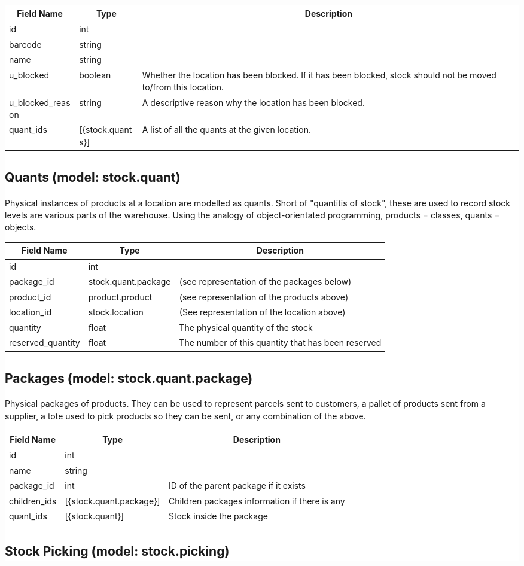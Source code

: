 | Field Name       | Type    | Description                                              |
| ---------------- | ------- | -------------------------------------------------------- |
| id               | int     | |
| barcode          | string  | |
| name             | string  | |
| u_blocked        | boolean | Whether the location has been blocked. If it has been blocked, stock should not be moved to/from this location. |
| u_blocked_reason | string  | A descriptive reason why the location has been blocked. |
| quant_ids | [{stock.quants}]  | A list of all the quants at the given location. |

## Quants (model: stock.quant)

Physical instances of products at a location are modelled as quants. Short of "quantitis of stock", these are used to record stock levels are various parts of the warehouse. Using the analogy of object-orientated programming, products = classes, quants = objects.

| Field Name  | Type          | Description |
| ----------- | ------------- | ----------- |
| id | int | |
| package_id | stock.quant.package | (see representation of the packages below) |
| product_id | product.product | (see representation of the products above) |
| location_id | stock.location | (See representation of the location above) |
| quantity | float | The physical quantity of the stock |
| reserved_quantity | float | The number of this quantity that has been reserved |

## Packages (model: stock.quant.package)

Physical packages of products. They can be used to represent parcels sent to customers, a pallet of products sent from a supplier, a tote used to pick products so they can be sent, or any combination of the above.


| Field Name       | Type    | Description                                              |
| ---------------- | ------- | -------------------------------------------------------- |
| id               | int     | |
| name             | string  | |
| package_id       | int     | ID of the parent package if it exists |
| children_ids     | [{stock.quant.package}] | Children packages information if there is any |
| quant_ids           | [{stock.quant}] | Stock inside the package |

## Stock Picking (model: stock.picking)
